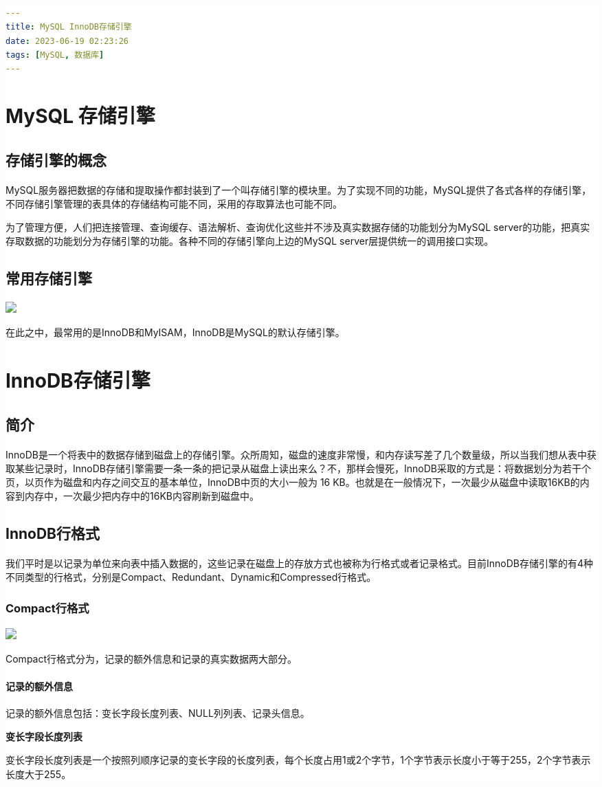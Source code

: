 ```yaml
---
title: MySQL InnoDB存储引擎
date: 2023-06-19 02:23:26
tags: [MySQL, 数据库]
---
```


# MySQL 存储引擎

## 存储引擎的概念

MySQL服务器把数据的存储和提取操作都封装到了一个叫存储引擎的模块里。为了实现不同的功能，MySQL提供了各式各样的存储引擎，不同存储引擎管理的表具体的存储结构可能不同，采用的存取算法也可能不同。

为了管理方便，人们把连接管理、查询缓存、语法解析、查询优化这些并不涉及真实数据存储的功能划分为MySQL server的功能，把真实存取数据的功能划分为存储引擎的功能。各种不同的存储引擎向上边的MySQL server层提供统一的调用接口实现。

## 常用存储引擎

![](https://pic.liahnu.top/img/202306190246424.png)

在此之中，最常用的是InnoDB和MyISAM，InnoDB是MySQL的默认存储引擎。

# InnoDB存储引擎

## 简介

InnoDB是一个将表中的数据存储到磁盘上的存储引擎。众所周知，磁盘的速度非常慢，和内存读写差了几个数量级，所以当我们想从表中获取某些记录时，InnoDB存储引擎需要一条一条的把记录从磁盘上读出来么？不，那样会慢死，InnoDB采取的方式是：将数据划分为若干个页，以页作为磁盘和内存之间交互的基本单位，InnoDB中页的大小一般为 16 KB。也就是在一般情况下，一次最少从磁盘中读取16KB的内容到内存中，一次最少把内存中的16KB内容刷新到磁盘中。

## InnoDB行格式

我们平时是以记录为单位来向表中插入数据的，这些记录在磁盘上的存放方式也被称为行格式或者记录格式。目前InnoDB存储引擎的有4种不同类型的行格式，分别是Compact、Redundant、Dynamic和Compressed行格式。

### Compact行格式

![](https://pic.liahnu.top/img/202306191927854.png)

Compact行格式分为，记录的额外信息和记录的真实数据两大部分。

#### 记录的额外信息

记录的额外信息包括：变长字段长度列表、NULL列列表、记录头信息。

**变长字段长度列表**

变长字段长度列表是一个按照列顺序记录的变长字段的长度列表，每个长度占用1或2个字节，1个字节表示长度小于等于255，2个字节表示长度大于255。
